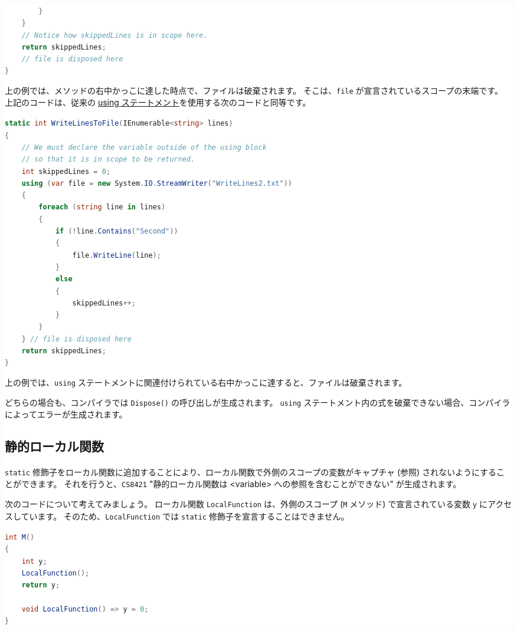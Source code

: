 ```csharp
        }
    }
    // Notice how skippedLines is in scope here.
    return skippedLines;
    // file is disposed here
}
```

上の例では、メソッドの右中かっこに達した時点で、ファイルは破棄されます。 そこは、`file` が宣言されているスコープの末端です。 上記のコードは、従来の [using ステートメント](../language-reference/keywords/using-statement.md)を使用する次のコードと同等です。

```csharp
static int WriteLinesToFile(IEnumerable<string> lines)
{
    // We must declare the variable outside of the using block
    // so that it is in scope to be returned.
    int skippedLines = 0;
    using (var file = new System.IO.StreamWriter("WriteLines2.txt"))
    {
        foreach (string line in lines)
        {
            if (!line.Contains("Second"))
            {
                file.WriteLine(line);
            }
            else
            {
                skippedLines++;
            }
        }
    } // file is disposed here
    return skippedLines;
}
```

上の例では、`using` ステートメントに関連付けられている右中かっこに達すると、ファイルは破棄されます。

どちらの場合も、コンパイラでは `Dispose()` の呼び出しが生成されます。 `using` ステートメント内の式を破棄できない場合、コンパイラによってエラーが生成されます。

## <a name="static-local-functions"></a>静的ローカル関数

`static` 修飾子をローカル関数に追加することにより、ローカル関数で外側のスコープの変数がキャプチャ (参照) されないようにすることができます。 それを行うと、`CS8421` "静的ローカル関数は \<variable> への参照を含むことができない" が生成されます。 

次のコードについて考えてみましょう。 ローカル関数 `LocalFunction` は、外側のスコープ (`M` メソッド) で宣言されている変数 `y` にアクセスしています。 そのため、`LocalFunction` では `static` 修飾子を宣言することはできません。

```csharp
int M()
{
    int y;
    LocalFunction();
    return y;

    void LocalFunction() => y = 0;
}
```
